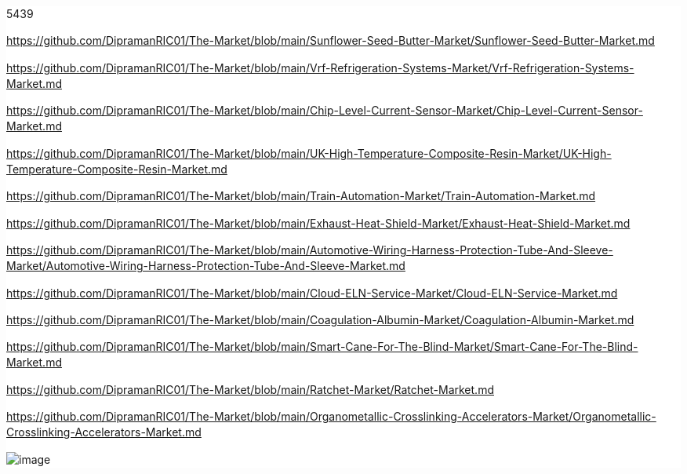 5439</p><p><a href="https://github.com/DipramanRIC01/The-Market/blob/main/Sunflower-Seed-Butter-Market/Sunflower-Seed-Butter-Market.md">https://github.com/DipramanRIC01/The-Market/blob/main/Sunflower-Seed-Butter-Market/Sunflower-Seed-Butter-Market.md</a></p><p><a href="https://github.com/DipramanRIC01/The-Market/blob/main/Vrf-Refrigeration-Systems-Market/Vrf-Refrigeration-Systems-Market.md">https://github.com/DipramanRIC01/The-Market/blob/main/Vrf-Refrigeration-Systems-Market/Vrf-Refrigeration-Systems-Market.md</a></p><p><a href="https://github.com/DipramanRIC01/The-Market/blob/main/Chip-Level-Current-Sensor-Market/Chip-Level-Current-Sensor-Market.md">https://github.com/DipramanRIC01/The-Market/blob/main/Chip-Level-Current-Sensor-Market/Chip-Level-Current-Sensor-Market.md</a></p><p><a href="https://github.com/DipramanRIC01/The-Market/blob/main/UK-High-Temperature-Composite-Resin-Market/UK-High-Temperature-Composite-Resin-Market.md">https://github.com/DipramanRIC01/The-Market/blob/main/UK-High-Temperature-Composite-Resin-Market/UK-High-Temperature-Composite-Resin-Market.md</a></p><p><a href="https://github.com/DipramanRIC01/The-Market/blob/main/Train-Automation-Market/Train-Automation-Market.md">https://github.com/DipramanRIC01/The-Market/blob/main/Train-Automation-Market/Train-Automation-Market.md</a></p><p><a href="https://github.com/DipramanRIC01/The-Market/blob/main/Exhaust-Heat-Shield-Market/Exhaust-Heat-Shield-Market.md">https://github.com/DipramanRIC01/The-Market/blob/main/Exhaust-Heat-Shield-Market/Exhaust-Heat-Shield-Market.md</a></p><p><a href="https://github.com/DipramanRIC01/The-Market/blob/main/Automotive-Wiring-Harness-Protection-Tube-And-Sleeve-Market/Automotive-Wiring-Harness-Protection-Tube-And-Sleeve-Market.md">https://github.com/DipramanRIC01/The-Market/blob/main/Automotive-Wiring-Harness-Protection-Tube-And-Sleeve-Market/Automotive-Wiring-Harness-Protection-Tube-And-Sleeve-Market.md</a></p><p><a href="https://github.com/DipramanRIC01/The-Market/blob/main/Cloud-ELN-Service-Market/Cloud-ELN-Service-Market.md">https://github.com/DipramanRIC01/The-Market/blob/main/Cloud-ELN-Service-Market/Cloud-ELN-Service-Market.md</a></p><p><a href="https://github.com/DipramanRIC01/The-Market/blob/main/Coagulation-Albumin-Market/Coagulation-Albumin-Market.md">https://github.com/DipramanRIC01/The-Market/blob/main/Coagulation-Albumin-Market/Coagulation-Albumin-Market.md</a></p><p><a href="https://github.com/DipramanRIC01/The-Market/blob/main/Smart-Cane-For-The-Blind-Market/Smart-Cane-For-The-Blind-Market.md">https://github.com/DipramanRIC01/The-Market/blob/main/Smart-Cane-For-The-Blind-Market/Smart-Cane-For-The-Blind-Market.md</a></p><p><a href="https://github.com/DipramanRIC01/The-Market/blob/main/Ratchet-Market/Ratchet-Market.md">https://github.com/DipramanRIC01/The-Market/blob/main/Ratchet-Market/Ratchet-Market.md</a></p><p><a href="https://github.com/DipramanRIC01/The-Market/blob/main/Organometallic-Crosslinking-Accelerators-Market/Organometallic-Crosslinking-Accelerators-Market.md">https://github.com/DipramanRIC01/The-Market/blob/main/Organometallic-Crosslinking-Accelerators-Market/Organometallic-Crosslinking-Accelerators-Market.md</a></p>
![image](https://github.com/user-attachments/assets/8b27b6f4-873d-421f-9087-91cf66cacd05)
